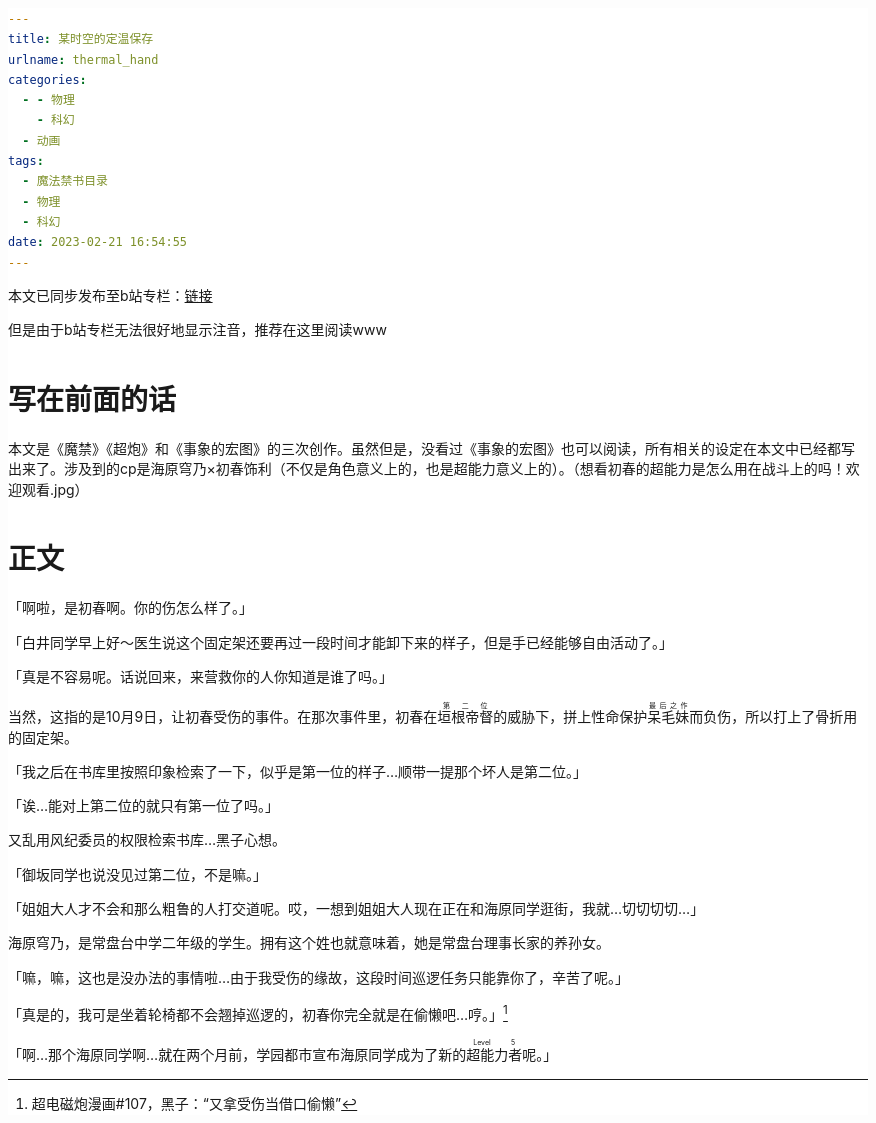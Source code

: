 ```yaml
---
title: 某时空的定温保存
urlname: thermal_hand
categories:
  - - 物理
    - 科幻
  - 动画
tags:
  - 魔法禁书目录
  - 物理
  - 科幻
date: 2023-02-21 16:54:55
---
```



本文已同步发布至b站专栏：[链接](https://www.bilibili.com/read/cv22068109)

但是由于b站专栏无法很好地显示注音，推荐在这里阅读www



# 写在前面的话

本文是《魔禁》《超炮》和《事象的宏图》的三次创作。虽然但是，没看过《事象的宏图》也可以阅读，所有相关的设定在本文中已经都写出来了。涉及到的cp是海原穹乃×初春饰利（不仅是角色意义上的，也是超能力意义上的）。（想看初春的超能力是怎么用在战斗上的吗！欢迎观看.jpg）



# 正文

「啊啦，是初春啊。你的伤怎么样了。」

「白井同学早上好～医生说这个固定架还要再过一段时间才能卸下来的样子，但是手已经能够自由活动了。」

「真是不容易呢。话说回来，来营救你的人你知道是谁了吗。」

当然，这指的是10月9日，让初春受伤的事件。在那次事件里，初春在<ruby>垣根帝督<rp>(</rp><rt>第二位</rt><rp>)</rp></ruby>的威胁下，拼上性命保护<ruby>呆毛妹<rp>(</rp><rt>最后之作</rt><rp>)</rp></ruby>而负伤，所以打上了骨折用的固定架。

「我之后在书库里按照印象检索了一下，似乎是第一位的样子…顺带一提那个坏人是第二位。」

「诶…能对上第二位的就只有第一位了吗。」

又乱用风纪委员的权限检索书库…黑子心想。

「御坂同学也说没见过第二位，不是嘛。」

「姐姐大人才不会和那么粗鲁的人打交道呢。哎，一想到姐姐大人现在正在和海原同学逛街，我就…切切切切…」

海原穹乃，是常盘台中学二年级的学生。拥有这个姓也就意味着，她是常盘台理事长家的养孙女。

「嘛，嘛，这也是没办法的事情啦…由于我受伤的缘故，这段时间巡逻任务只能靠你了，辛苦了呢。」

「真是的，我可是坐着轮椅都不会翘掉巡逻的，初春你完全就是在偷懒吧…哼。」[^1]

「啊…那个海原同学啊…就在两个月前，学园都市宣布海原同学成为了新的<ruby>超能力者<rp>(</rp><rt>Level 5</rt><rp>)</rp></ruby>呢。」


[^1]: 超电磁炮漫画#107，黑子：“又拿受伤当借口偷懒”
[^2]: <ruby>超能力者<rp>(</rp><rt>Level 5</rt><rp>)</rp></ruby>的排名是依照对科学研究的价值排序的，这里将<ruby>引力使<rp>(</rp><rt>Gravitation</rt><rp>)</rp></ruby>排在第五位的原因…在《事象的宏图》里有说明。（仔细想一下…老二，老三，老四，穹乃，这四个能力，在物理上，可以从强到弱分别解释成…？）
[^3]: 在几天之后初春还将会有一次靠自己的超能力脱险的事件哦，但是这里肯定不会指那件事啦。
[^4]: 出自官方手游《某魔法的<ruby>禁书目录<rp>(</rp><rt>Index</rt><rp>)</rp></ruby> <ruby>幻想收束<rp>(</rp><rt>Imaginary Fest</rt><rp>)</rp></ruby>》初春饰利的角色剧情，虽然手游的角色剧情并不是官方承认的事件。在注释3的那次官方事件里也承认了可以保持低温这一点，但是这就是此事件发生之后的事情了。
[^5]: 记得8月1日初春同学解决了什么事件吗？请观看[魔法禁书目录SP初春饰利篇](https://www.bilibili.com/read/cv4347859)
[^6]: 这里要说明一下。“在外界看来”这个修饰非常重要。粒子本身无论如何都不可能逆时间运动，不可能能量为负数。但是因为黑洞强大的引力，时间和空间坐标轴被扭曲了，它们运行的轨道上的时间轴“在外界看来”是空间，轨道上的空间轴“在外界看来”是时间。这也从另一个角度诠释了掉进黑洞为什么永远出不来——在外界看来掉向黑洞里这个方向的空间轴实际上是不可逆转的时间轴。能量也是如此。
[^7]: 这是魔禁动画S2E17里改编的炮姐拉小提琴的部分里说过的话。
[^8]: 这里“上一次”指的是在《事象》原作里，穹乃美琴与幻想猛兽对战时发生的事情。